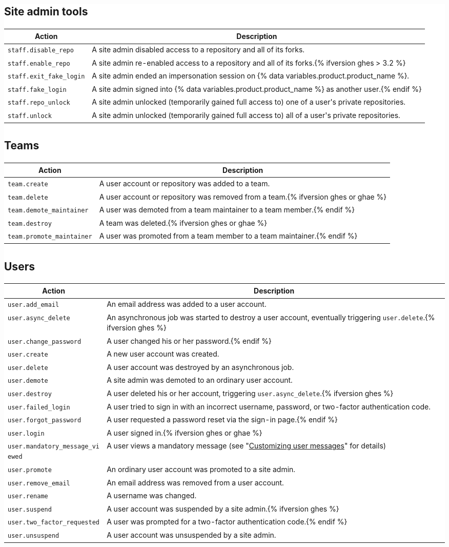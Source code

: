 ## Site admin tools

Action                        | Description
----------------------------- | -----------------------------------------------
`staff.disable_repo`          | A site admin disabled access to a repository and all of its forks.
`staff.enable_repo`           | A site admin re-enabled access to a repository and all of its forks.{% ifversion ghes > 3.2 %}
`staff.exit_fake_login`       | A site admin ended an impersonation session on {% data variables.product.product_name %}.
`staff.fake_login`            | A site admin signed into {% data variables.product.product_name %} as another user.{% endif %}
`staff.repo_unlock`           | A site admin unlocked (temporarily gained full access to) one of a user's private repositories.
`staff.unlock`                | A site admin unlocked (temporarily gained full access to) all of a user's private repositories.

## Teams

Action                            | Description
--------------------------------- | -------------------------------------------
`team.create`                     | A user account or repository was added to a team.
`team.delete`                     | A user account or repository was removed from a team.{% ifversion ghes or ghae %}
`team.demote_maintainer`          | A user was demoted from a team maintainer to a team member.{% endif %}
`team.destroy`                    | A team was deleted.{% ifversion ghes or ghae %}
`team.promote_maintainer`         | A user was promoted from a team member to a team maintainer.{% endif %}

## Users

Action                            | Description
--------------------------------- | -------------------------------------------
`user.add_email`                  | An email address was added to a user account.
`user.async_delete`               | An asynchronous job was started to destroy a user account, eventually triggering `user.delete`.{% ifversion ghes %}
`user.change_password`            | A user changed his or her password.{% endif %}
`user.create`                     | A new user account was created.
`user.delete`                     | A user account was destroyed by an asynchronous job.
`user.demote`                     | A site admin was demoted to an ordinary user account.
`user.destroy`                    | A user deleted his or her account, triggering `user.async_delete`.{% ifversion ghes %}
`user.failed_login`               | A user tried to sign in with an incorrect username, password, or two-factor authentication code.
`user.forgot_password`            | A user requested a password reset via the sign-in page.{% endif %}
`user.login`                      | A user signed in.{% ifversion ghes or ghae %}
`user.mandatory_message_viewed`   | A user views a mandatory message (see "[Customizing user messages](/admin/user-management/customizing-user-messages-for-your-enterprise)" for details) | {% endif %}
`user.promote`                    | An ordinary user account was promoted to a site admin.
`user.remove_email`               | An email address was removed from a user account.
`user.rename`                     | A username was changed.
`user.suspend`                    | A user account was suspended by a site admin.{% ifversion ghes %}
`user.two_factor_requested`       | A user was prompted for a two-factor authentication code.{% endif %}
`user.unsuspend`                  | A user account was unsuspended by a site admin.
